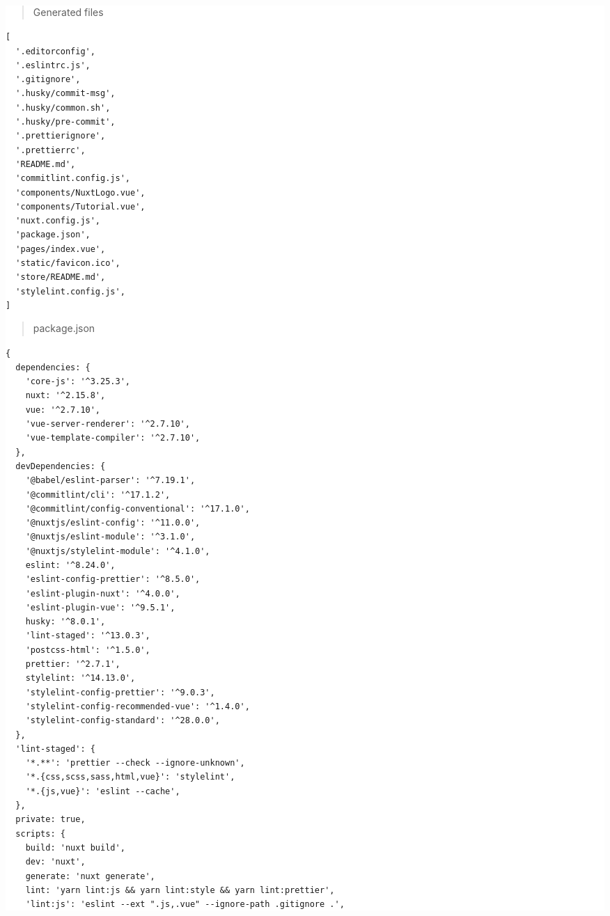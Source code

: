 > Generated files

    [
      '.editorconfig',
      '.eslintrc.js',
      '.gitignore',
      '.husky/commit-msg',
      '.husky/common.sh',
      '.husky/pre-commit',
      '.prettierignore',
      '.prettierrc',
      'README.md',
      'commitlint.config.js',
      'components/NuxtLogo.vue',
      'components/Tutorial.vue',
      'nuxt.config.js',
      'package.json',
      'pages/index.vue',
      'static/favicon.ico',
      'store/README.md',
      'stylelint.config.js',
    ]

> package.json

    {
      dependencies: {
        'core-js': '^3.25.3',
        nuxt: '^2.15.8',
        vue: '^2.7.10',
        'vue-server-renderer': '^2.7.10',
        'vue-template-compiler': '^2.7.10',
      },
      devDependencies: {
        '@babel/eslint-parser': '^7.19.1',
        '@commitlint/cli': '^17.1.2',
        '@commitlint/config-conventional': '^17.1.0',
        '@nuxtjs/eslint-config': '^11.0.0',
        '@nuxtjs/eslint-module': '^3.1.0',
        '@nuxtjs/stylelint-module': '^4.1.0',
        eslint: '^8.24.0',
        'eslint-config-prettier': '^8.5.0',
        'eslint-plugin-nuxt': '^4.0.0',
        'eslint-plugin-vue': '^9.5.1',
        husky: '^8.0.1',
        'lint-staged': '^13.0.3',
        'postcss-html': '^1.5.0',
        prettier: '^2.7.1',
        stylelint: '^14.13.0',
        'stylelint-config-prettier': '^9.0.3',
        'stylelint-config-recommended-vue': '^1.4.0',
        'stylelint-config-standard': '^28.0.0',
      },
      'lint-staged': {
        '*.**': 'prettier --check --ignore-unknown',
        '*.{css,scss,sass,html,vue}': 'stylelint',
        '*.{js,vue}': 'eslint --cache',
      },
      private: true,
      scripts: {
        build: 'nuxt build',
        dev: 'nuxt',
        generate: 'nuxt generate',
        lint: 'yarn lint:js && yarn lint:style && yarn lint:prettier',
        'lint:js': 'eslint --ext ".js,.vue" --ignore-path .gitignore .',